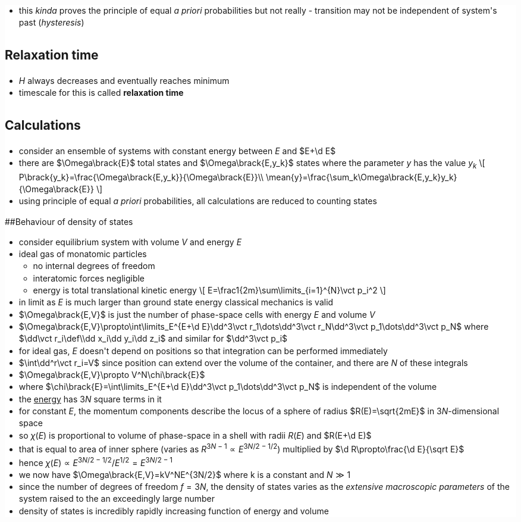 - this _kinda_ proves the principle of equal _a priori_ probabilities but not really - transition may not be independent of system's past (_hysteresis_)

## Relaxation time
- $H$ always decreases and eventually reaches minimum
- timescale for this is called **relaxation time**

## Calculations
- consider an ensemble of systems with constant energy between $E$ and $E+\d E$
- there are $\Omega\brack{E}$ total states and $\Omega\brack{E,y_k}$ states where the parameter $y$ has the value $y_k$
\\[
    P\brack{y_k}=\frac{\Omega\brack{E,y_k}}{\Omega\brack{E}}\\\\
    \mean{y}=\frac{\sum_k\Omega\brack{E,y_k}y_k}{\Omega\brack{E}}
\\]
- using principle of equal _a priori_ probabilities, all calculations are reduced to counting states

##Behaviour of density of states
- consider equilibrium system with volume $V$ and energy $E$
- ideal gas of monatomic particles
    + no internal degrees of freedom
    + interatomic forces negligible
    + energy is total translational kinetic energy
<a name="kinetic-energy"></a>\\[
    E=\frac1{2m}\sum\limits_{i=1}^{N}\vct p_i^2
\\]
- in limit as $E$ is much larger than ground state energy classical mechanics is valid
- $\Omega\brack{E,V}$ is just the number of phase-space cells with energy $E$ and volume $V$
- $\Omega\brack{E,V}\propto\int\limits_E^{E+\d E}\dd^3\vct r_1\dots\dd^3\vct r_N\dd^3\vct p_1\dots\dd^3\vct p_N$ where $\dd\vct r_i\def\\dd x_i\dd y_i\dd z_i$ and similar for $\dd^3\vct p_i$
- for ideal gas, $E$ doesn't depend on positions so that integration can be performed immediately
- $\int\dd^r\vct r_i=V$ since position can extend over the volume of the container, and there are $N$ of these integrals
- $\Omega\brack{E,V}\propto V^N\chi\brack{E}$
- where $\chi\brack{E}=\int\limits_E^{E+\d E}\dd^3\vct p_1\dots\dd^3\vct p_N$ is independent of the volume
- the [energy](#kinetic-energy) has $3N$ square terms in it
- for constant $E$, the momentum components describe the locus of a sphere of radius $R(E)=\sqrt{2mE}$ in $3N$-dimensional space
- so $\chi(E)$ is proportional to volume of phase-space in a shell with radii $R(E)$ and $R(E+\d E)$
- that is equal to area of inner sphere (varies as $R^{3N-1}\propto E^{3N/2-1/2}$) multiplied by $\d R\propto\frac{\d E}{\sqrt E}$
- hence $\chi(E)\propto E^{3N/2-1/2}/E^{1/2}=E^{3N/2-1}$
- we now have<a name="density-of-states"></a> $\Omega\brack{E,V}=kV^NE^{3N/2}$ where k is a constant and $N\gg1$
- since the number of degrees of freedom $f=3N$, the density of states varies as the _extensive macroscopic parameters_ of the system raised to the an exceedingly large number
- density of states is incredibly rapidly increasing function of energy and volume
